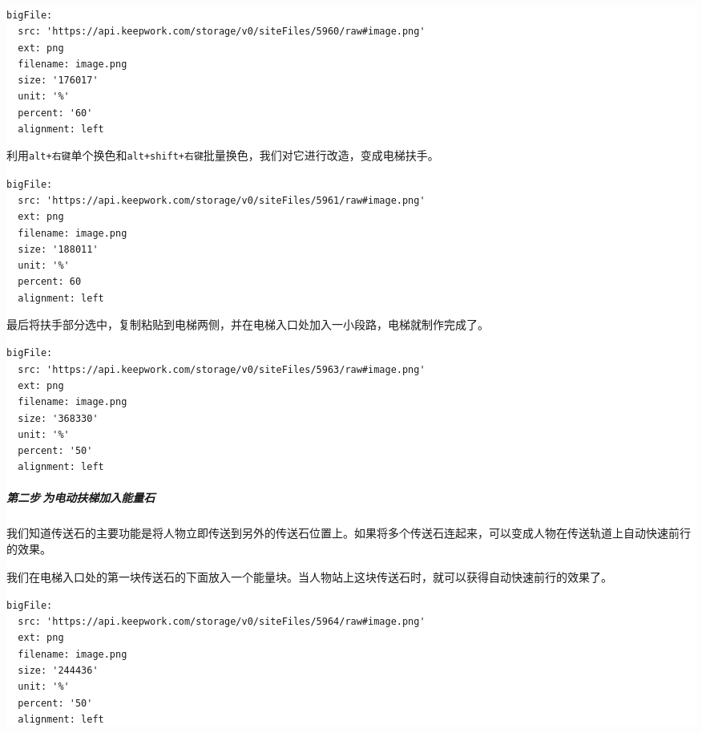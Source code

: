 ```@BigFile
bigFile:
  src: 'https://api.keepwork.com/storage/v0/siteFiles/5960/raw#image.png'
  ext: png
  filename: image.png
  size: '176017'
  unit: '%'
  percent: '60'
  alignment: left

```

利用`alt+右键`单个换色和`alt+shift+右键`批量换色，我们对它进行改造，变成电梯扶手。

```@BigFile
bigFile:
  src: 'https://api.keepwork.com/storage/v0/siteFiles/5961/raw#image.png'
  ext: png
  filename: image.png
  size: '188011'
  unit: '%'
  percent: 60
  alignment: left

```

最后将扶手部分选中，复制粘贴到电梯两侧，并在电梯入口处加入一小段路，电梯就制作完成了。
 
```@BigFile
bigFile:
  src: 'https://api.keepwork.com/storage/v0/siteFiles/5963/raw#image.png'
  ext: png
  filename: image.png
  size: '368330'
  unit: '%'
  percent: '50'
  alignment: left

```



##### 第二步 为电动扶梯加入能量石
我们知道传送石的主要功能是将人物立即传送到另外的传送石位置上。如果将多个传送石连起来，可以变成人物在传送轨道上自动快速前行的效果。

我们在电梯入口处的第一块传送石的下面放入一个能量块。当人物站上这块传送石时，就可以获得自动快速前行的效果了。
 
```@BigFile
bigFile:
  src: 'https://api.keepwork.com/storage/v0/siteFiles/5964/raw#image.png'
  ext: png
  filename: image.png
  size: '244436'
  unit: '%'
  percent: '50'
  alignment: left

```
